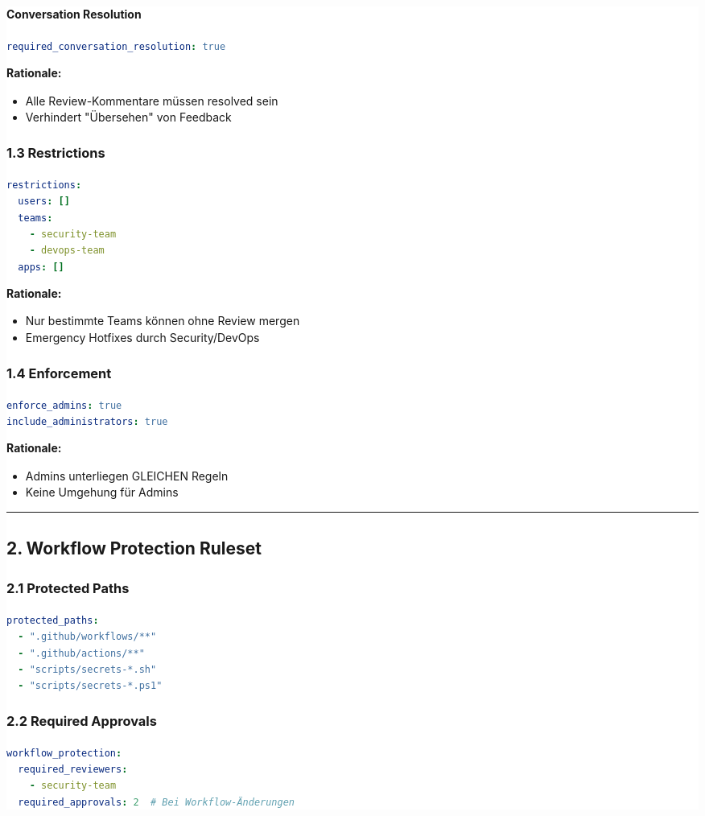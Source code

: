 #### Conversation Resolution

```yaml
required_conversation_resolution: true
```

**Rationale:**
- Alle Review-Kommentare müssen resolved sein
- Verhindert "Übersehen" von Feedback

### 1.3 Restrictions

```yaml
restrictions:
  users: []
  teams:
    - security-team
    - devops-team
  apps: []
```

**Rationale:**
- Nur bestimmte Teams können ohne Review mergen
- Emergency Hotfixes durch Security/DevOps

### 1.4 Enforcement

```yaml
enforce_admins: true
include_administrators: true
```

**Rationale:**
- Admins unterliegen GLEICHEN Regeln
- Keine Umgehung für Admins

---

## 2. Workflow Protection Ruleset

### 2.1 Protected Paths

```yaml
protected_paths:
  - ".github/workflows/**"
  - ".github/actions/**"
  - "scripts/secrets-*.sh"
  - "scripts/secrets-*.ps1"
```

### 2.2 Required Approvals

```yaml
workflow_protection:
  required_reviewers:
    - security-team
  required_approvals: 2  # Bei Workflow-Änderungen
```
